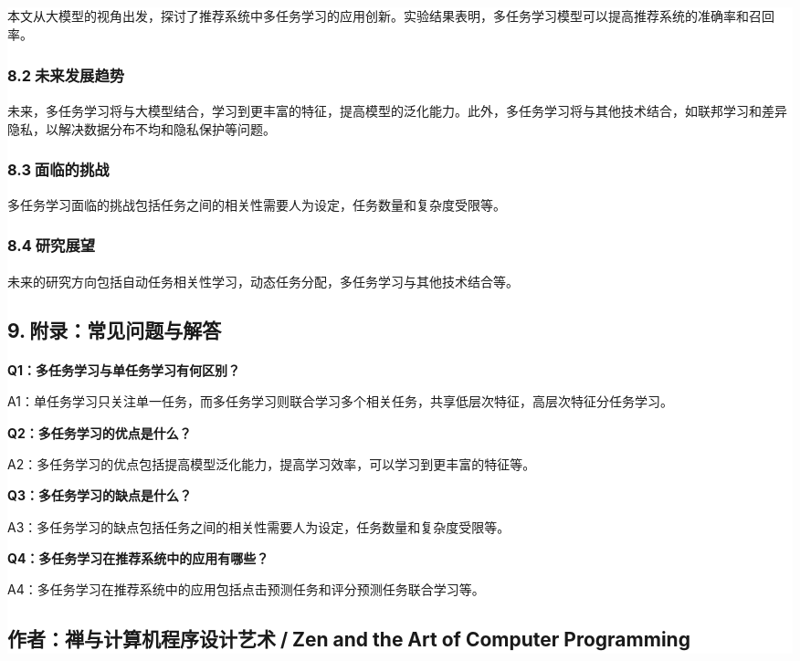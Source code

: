 本文从大模型的视角出发，探讨了推荐系统中多任务学习的应用创新。实验结果表明，多任务学习模型可以提高推荐系统的准确率和召回率。

### 8.2 未来发展趋势

未来，多任务学习将与大模型结合，学习到更丰富的特征，提高模型的泛化能力。此外，多任务学习将与其他技术结合，如联邦学习和差异隐私，以解决数据分布不均和隐私保护等问题。

### 8.3 面临的挑战

多任务学习面临的挑战包括任务之间的相关性需要人为设定，任务数量和复杂度受限等。

### 8.4 研究展望

未来的研究方向包括自动任务相关性学习，动态任务分配，多任务学习与其他技术结合等。

## 9. 附录：常见问题与解答

**Q1：多任务学习与单任务学习有何区别？**

A1：单任务学习只关注单一任务，而多任务学习则联合学习多个相关任务，共享低层次特征，高层次特征分任务学习。

**Q2：多任务学习的优点是什么？**

A2：多任务学习的优点包括提高模型泛化能力，提高学习效率，可以学习到更丰富的特征等。

**Q3：多任务学习的缺点是什么？**

A3：多任务学习的缺点包括任务之间的相关性需要人为设定，任务数量和复杂度受限等。

**Q4：多任务学习在推荐系统中的应用有哪些？**

A4：多任务学习在推荐系统中的应用包括点击预测任务和评分预测任务联合学习等。

## 作者：禅与计算机程序设计艺术 / Zen and the Art of Computer Programming

